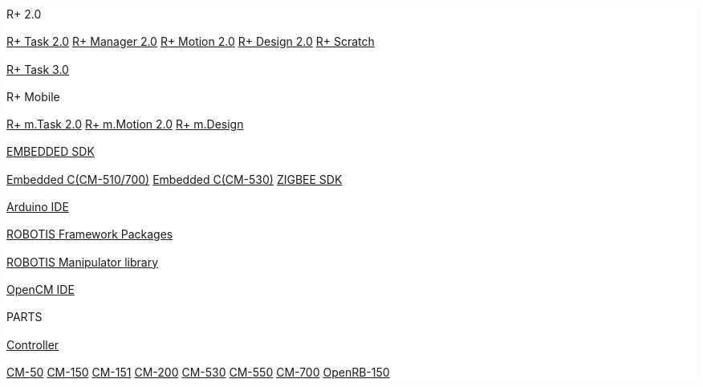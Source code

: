 R+ 2.0

[R+ Task 2.0](https://emanual.robotis.com/docs/en/software/rplus2/task/ "https://emanual.robotis.com/docs/en/software/rplus2/task/")
[R+ Manager 2.0](https://emanual.robotis.com/docs/en/software/rplus2/manager/ "https://emanual.robotis.com/docs/en/software/rplus2/manager/")
[R+ Motion 2.0](https://emanual.robotis.com/docs/en/software/rplus2/motion/ "https://emanual.robotis.com/docs/en/software/rplus2/motion/")
[R+ Design 2.0](https://emanual.robotis.com/docs/en/software/rplus2/design/ "https://emanual.robotis.com/docs/en/software/rplus2/design/")
[R+ Scratch](https://emanual.robotis.com/docs/en/software/rplus2/scratch/ "https://emanual.robotis.com/docs/en/software/rplus2/scratch/")

[R+ Task 3.0](https://emanual.robotis.com/docs/en/software/rplustask3/ "https://emanual.robotis.com/docs/en/software/rplustask3/")

R+ Mobile

[R+ m.Task 2.0](https://emanual.robotis.com/docs/en/software/rplus_mobile/mtask20/ "https://emanual.robotis.com/docs/en/software/rplus_mobile/mtask20/")
[R+ m.Motion 2.0](https://emanual.robotis.com/docs/en/software/rplus_mobile/mmotion/ "https://emanual.robotis.com/docs/en/software/rplus_mobile/mmotion/")
[R+ m.Design](https://emanual.robotis.com/docs/en/software/rplus_mobile/mdesign/ "https://emanual.robotis.com/docs/en/software/rplus_mobile/mdesign/")

[EMBEDDED SDK](https://emanual.robotis.com/docs/en/software/embedded_sdk/ "https://emanual.robotis.com/docs/en/software/embedded_sdk/")

[Embedded C(CM-510/700)](https://emanual.robotis.com/docs/en/software/embedded_sdk/embedded_c_cm510/ "https://emanual.robotis.com/docs/en/software/embedded_sdk/embedded_c_cm510/")
[Embedded C(CM-530)](https://emanual.robotis.com/docs/en/software/embedded_sdk/embedded_c_cm530/ "https://emanual.robotis.com/docs/en/software/embedded_sdk/embedded_c_cm530/")
[ZIGBEE SDK](https://emanual.robotis.com/docs/en/software/embedded_sdk/zigbee_sdk/ "https://emanual.robotis.com/docs/en/software/embedded_sdk/zigbee_sdk/")

[Arduino IDE](https://emanual.robotis.com/docs/en/software/arduino_ide/ "https://emanual.robotis.com/docs/en/software/arduino_ide/")

[ROBOTIS Framework Packages](https://emanual.robotis.com/docs/en/software/robotis_framework_packages/ "https://emanual.robotis.com/docs/en/software/robotis_framework_packages/")

[ROBOTIS Manipulator library](https://emanual.robotis.com/docs/en/software/robotis_manipulator_libs/ "https://emanual.robotis.com/docs/en/software/robotis_manipulator_libs/")

[OpenCM IDE](https://emanual.robotis.com/docs/en/software/opencm_ide/getting_started/ "https://emanual.robotis.com/docs/en/software/opencm_ide/getting_started/") 

 PARTS

[Controller](https://emanual.robotis.com/docs/en/parts/controller/controller_compatibility/ "https://emanual.robotis.com/docs/en/parts/controller/controller_compatibility/")

[CM-50](https://emanual.robotis.com/docs/en/parts/controller/cm-50/ "https://emanual.robotis.com/docs/en/parts/controller/cm-50/")
[CM-150](https://emanual.robotis.com/docs/en/parts/controller/cm-150/ "https://emanual.robotis.com/docs/en/parts/controller/cm-150/")
[CM-151](https://emanual.robotis.com/docs/en/parts/controller/cm-151/ "https://emanual.robotis.com/docs/en/parts/controller/cm-151/")
[CM-200](https://emanual.robotis.com/docs/en/parts/controller/cm-200/ "https://emanual.robotis.com/docs/en/parts/controller/cm-200/")
[CM-530](https://emanual.robotis.com/docs/en/parts/controller/cm-530/ "https://emanual.robotis.com/docs/en/parts/controller/cm-530/")
[CM-550](https://emanual.robotis.com/docs/en/parts/controller/cm-550/ "https://emanual.robotis.com/docs/en/parts/controller/cm-550/")
[CM-700](https://emanual.robotis.com/docs/en/parts/controller/cm-700/ "https://emanual.robotis.com/docs/en/parts/controller/cm-700/")
[OpenRB-150](https://emanual.robotis.com/docs/en/parts/controller/openrb-150/ "https://emanual.robotis.com/docs/en/parts/controller/openrb-150/")